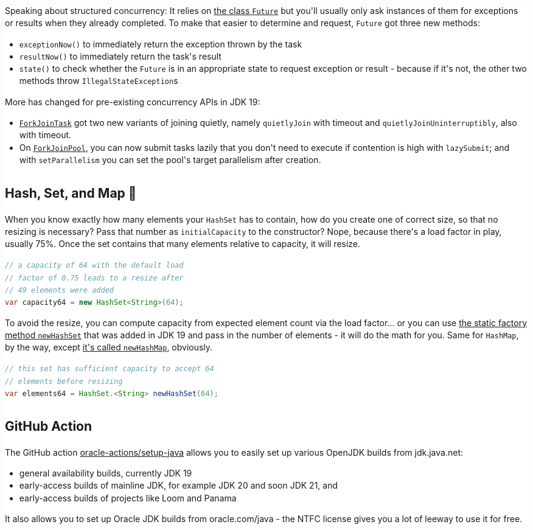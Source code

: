 Speaking about structured concurrency:
It relies on [the class `Future`][future] but you'll usually only ask instances of them for exceptions or results when they already completed.
To make that easier to determine and request, `Future` got three new methods:

* `exceptionNow()` to immediately return the exception thrown by the task
* `resultNow()` to immediately return the task's result
* `state()` to check whether the `Future` is in an appropriate state to request exception or result - because if it's not, the other two methods throw `IllegalStateException`s

More has changed for pre-existing concurrency APIs in JDK 19:

* [`ForkJoinTask`][fork-join-task] got two new variants of joining quietly, namely `quietlyJoin` with timeout and `quietlyJoinUninterruptibly`, also with timeout.
* On [`ForkJoinPool`][fork-join-pool], you can now submit tasks lazily that you don't need to execute if contention is high with `lazySubmit`; and with `setParallelism` you can set the pool's target parallelism after creation.

[future]: https://docs.oracle.com/en/java/javase/19/docs/api/java.base/java/util/concurrent/Future.html
[fork-join-task]: https://docs.oracle.com/en/java/javase/19/docs/api/java.base/java/util/concurrent/ForkJoinTask.html
[fork-join-pool]: https://docs.oracle.com/en/java/javase/19/docs/api/java.base/java/util/concurrent/ForkJoinPool.html

## Hash, Set, and Map 🎾

When you know exactly how many elements your `HashSet` has to contain, how do you create one of correct size, so that no resizing is necessary?
Pass that number as `initialCapacity` to the constructor?
Nope, because there's a load factor in play, usually 75%.
Once the set contains that many elements relative to capacity, it will resize.

```java
// a capacity of 64 with the default load
// factor of 0.75 leads to a resize after
// 49 elements were added
var capacity64 = new HashSet<String>(64);
```

To avoid the resize, you can compute capacity from expected element count via the load factor... or you can use [the static factory method `newHashSet`][new-hash-set] that was added in JDK 19 and pass in the number of elements - it will do the math for you.
Same for `HashMap`, by the way, except [it's called `newHashMap`][new-hash-map], obviously.

```java
// this set has sufficient capacity to accept 64
// elements before resizing
var elements64 = HashSet.<String> newHashSet(64);
```

[new-hash-set]: https://docs.oracle.com/en/java/javase/19/docs/api/java.base/java/util/HashSet.html#newHashSet(int)
[new-hash-map]: https://docs.oracle.com/en/java/javase/19/docs/api/java.base/java/util/HashMap.html#newHashMap(int)

## GitHub Action

The GitHub action [oracle-actions/setup-java][setup-java] allows you to easily set up various OpenJDK builds from jdk.java.net:

* general availability builds, currently JDK 19
* early-access builds of mainline JDK, for example JDK 20 and soon JDK 21, and
* early-access builds of projects like Loom and Panama

It also allows you to set up Oracle JDK builds from oracle.com/java - the NTFC license gives you a lot of leeway to use it for free.


[structured]: https://docs.oracle.com/en/java/javase/19/docs/api/jdk.incubator.concurrent/jdk/incubator/concurrent/package-summary.html
[setup-blog]: https://inside.java/2022/03/11/setup-java/
[setup-java]: https://github.com/marketplace/actions/setup-java-development-kits-built-by-oracle
[vector-compress]: https://docs.oracle.com/en/java/javase/19/docs/api/jdk.incubator.vector/jdk/incubator/vector/Vector.html#compress(jdk.incubator.vector.VectorMask)
[vector-expand]: https://docs.oracle.com/en/java/javase/19/docs/api/jdk.incubator.vector/jdk/incubator/vector/Vector.html#expand(jdk.incubator.vector.VectorMask)
[integer-compress]: https://docs.oracle.com/en/java/javase/19/docs/api/java.base/java/lang/Integer.html#compress(int,int)
[integer-expand]: https://docs.oracle.com/en/java/javase/19/docs/api/java.base/java/lang/Integer.html#expand(int,int)
[PEXT]: https://www.felixcloutier.com/x86/pext
[suppress]: https://docs.oracle.com/en/java/javase/18/docs/specs/man/javadoc.html#suppressing-messages
[ijn-33]: https://www.youtube.com/watch?v=vvXmO2ZMGsk
[JDK-8275914]: https://bugs.openjdk.org/browse/JDK-8275914
[JDK-8286433]: https://bugs.openjdk.org/browse/JDK-8286433
[JDK-8284694]: https://bugs.openjdk.org/browse/JDK-8284694
[JDK-8285398]: https://bugs.openjdk.org/browse/JDK-8285398
[ofLocalizedPattern]: https://docs.oracle.com/en/java/javase/19/docs/api/java.base/java/time/format/DateTimeFormatter.html#ofLocalizedPattern(java.lang.String)
[Firefox]: https://superuser.com/a/7374
[Chrome]: https://zapier.com/blog/add-search-engine-to-chrome/
[JEP-418]: https://openjdk.java.net/jeps/418
[JEP-382]: https://openjdk.org/jeps/382
[JDK-8267108]: https://bugs.openjdk.java.net/browse/JDK-8267108
[JEP-405]: https://openjdk.org/jeps/405
[JEP-408]: https://openjdk.org/jeps/408
[boes]: https://inside.java/2021/12/06/working-with-the-simple-web-server/